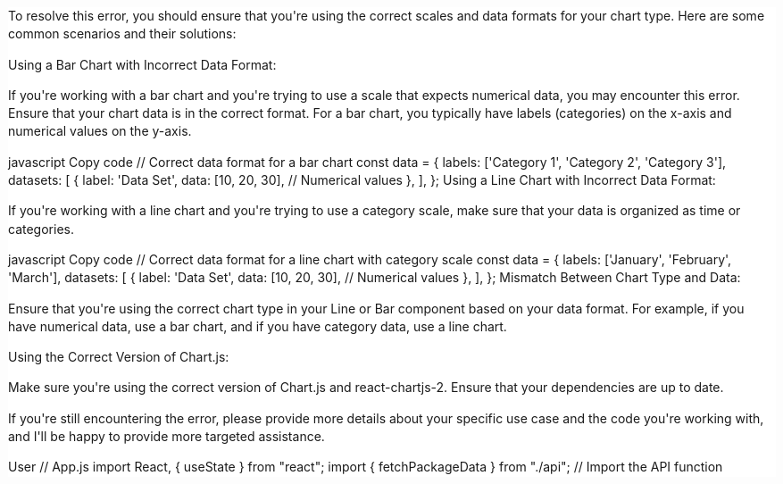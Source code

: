 To resolve this error, you should ensure that you're using the correct scales and data formats for your chart type. Here are some common scenarios and their solutions:

Using a Bar Chart with Incorrect Data Format:

If you're working with a bar chart and you're trying to use a scale that expects numerical data, you may encounter this error. Ensure that your chart data is in the correct format. For a bar chart, you typically have labels (categories) on the x-axis and numerical values on the y-axis.

javascript
Copy code
// Correct data format for a bar chart
const data = {
labels: ['Category 1', 'Category 2', 'Category 3'],
datasets: [
{
label: 'Data Set',
data: [10, 20, 30], // Numerical values
},
],
};
Using a Line Chart with Incorrect Data Format:

If you're working with a line chart and you're trying to use a category scale, make sure that your data is organized as time or categories.

javascript
Copy code
// Correct data format for a line chart with category scale
const data = {
labels: ['January', 'February', 'March'],
datasets: [
{
label: 'Data Set',
data: [10, 20, 30], // Numerical values
},
],
};
Mismatch Between Chart Type and Data:

Ensure that you're using the correct chart type in your Line or Bar component based on your data format. For example, if you have numerical data, use a bar chart, and if you have category data, use a line chart.

Using the Correct Version of Chart.js:

Make sure you're using the correct version of Chart.js and react-chartjs-2. Ensure that your dependencies are up to date.

If you're still encountering the error, please provide more details about your specific use case and the code you're working with, and I'll be happy to provide more targeted assistance.

User
// App.js
import React, { useState } from "react";
import { fetchPackageData } from "./api"; // Import the API function
